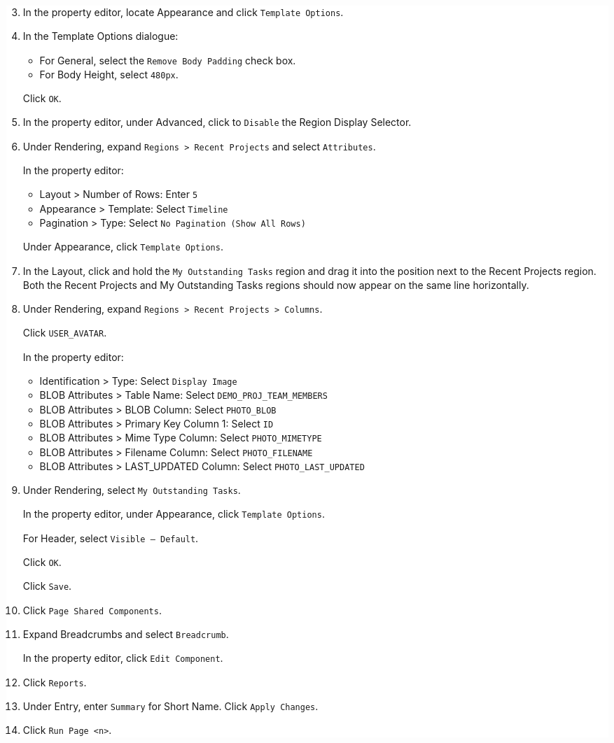 3.	In the property editor, locate Appearance and click `Template Options`.

4.	In the Template Options dialogue:

	- For General, select the `Remove Body Padding` check box.
	- For Body Height, select `480px`.

	Click `OK`.

5.	In the property editor, under Advanced, click to `Disable` the Region Display Selector.

6.	Under Rendering, expand `Regions > Recent Projects` and select `Attributes`.

	In the property editor:

	- Layout > Number of Rows: Enter `5`
	- Appearance > Template: Select `Timeline`
	- Pagination > Type: Select `No Pagination (Show All Rows)`

	Under Appearance, click `Template Options`.


8.	In the Layout, click and hold the `My Outstanding Tasks` region and drag it into the position next to the Recent Projects region. Both the Recent Projects and My Outstanding Tasks regions should now appear on the same line horizontally.

9.	Under Rendering, expand `Regions > Recent Projects > Columns`.

	Click `USER_AVATAR`.

	In the property editor:

    - Identification > Type: Select `Display Image`
    - BLOB Attributes > Table Name: Select `DEMO_PROJ_TEAM_MEMBERS`
    - BLOB Attributes > BLOB Column: Select `PHOTO_BLOB`
    - BLOB Attributes > Primary Key Column 1: Select `ID`
    - BLOB Attributes > Mime Type Column: Select `PHOTO_MIMETYPE`
    - BLOB Attributes > Filename Column: Select `PHOTO_FILENAME`
    - BLOB Attributes > LAST_UPDATED Column: Select `PHOTO_LAST_UPDATED`

10.	Under Rendering, select `My Outstanding Tasks`.

	In the property editor, under Appearance, click `Template Options`.

	For Header, select `Visible – Default`.

	Click `OK`.

	Click `Save`.

11.	Click `Page Shared Components`.

12.	Expand Breadcrumbs and select `Breadcrumb`.

	In the property editor, click `Edit Component`.

13.	Click `Reports`.

14.	Under Entry, enter `Summary` for Short Name.
Click `Apply Changes`.

15.	Click `Run Page <n>`.
